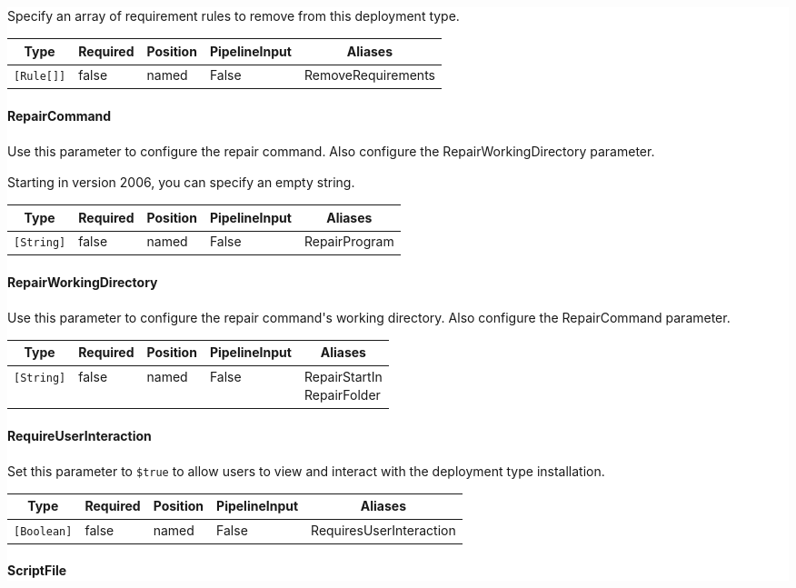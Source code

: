 Specify an array of requirement rules to remove from this deployment type.






|Type      |Required|Position|PipelineInput|Aliases           |
|----------|--------|--------|-------------|------------------|
|`[Rule[]]`|false   |named   |False        |RemoveRequirements|



#### **RepairCommand**

Use this parameter to configure the repair command. Also configure the RepairWorkingDirectory parameter.


Starting in version 2006, you can specify an empty string.






|Type      |Required|Position|PipelineInput|Aliases      |
|----------|--------|--------|-------------|-------------|
|`[String]`|false   |named   |False        |RepairProgram|



#### **RepairWorkingDirectory**

Use this parameter to configure the repair command's working directory. Also configure the RepairCommand parameter.






|Type      |Required|Position|PipelineInput|Aliases                       |
|----------|--------|--------|-------------|------------------------------|
|`[String]`|false   |named   |False        |RepairStartIn<br/>RepairFolder|



#### **RequireUserInteraction**

Set this parameter to `$true` to allow users to view and interact with the deployment type installation.






|Type       |Required|Position|PipelineInput|Aliases                |
|-----------|--------|--------|-------------|-----------------------|
|`[Boolean]`|false   |named   |False        |RequiresUserInteraction|



#### **ScriptFile**
